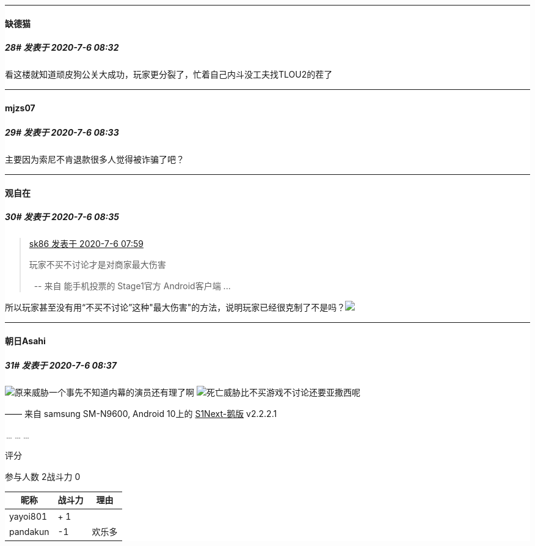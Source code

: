 
-----

####  缺德猫  
##### 28#       发表于 2020-7-6 08:32


看这楼就知道顽皮狗公关大成功，玩家更分裂了，忙着自己内斗没工夫找TLOU2的茬了


-----

####  mjzs07  
##### 29#       发表于 2020-7-6 08:33


主要因为索尼不肯退款很多人觉得被诈骗了吧？


-----

####  观自在  
##### 30#       发表于 2020-7-6 08:35


<blockquote><a href="httphttps://bbs.saraba1st.com/2b/forum.php?mod=redirect&amp;goto=findpost&amp;pid=48085029&amp;ptid=1946090" target="_blank">sk86 发表于 2020-7-6 07:59</a>

玩家不买不讨论才是对商家最大伤害


  -- 来自 能手机投票的 Stage1官方 Android客户端 ...</blockquote>
所以玩家甚至没有用“不买不讨论”这种"最大伤害"的方法，说明玩家已经很克制了不是吗？<img src="https://static.saraba1st.com/image/smiley/face2017/049.png" referrerpolicy="no-referrer">


-----

####  朝日Asahi  
##### 31#       发表于 2020-7-6 08:37


<img src="https://static.saraba1st.com/image/smiley/face2017/067.png" referrerpolicy="no-referrer">原来威胁一个事先不知道内幕的演员还有理了啊
<img src="https://static.saraba1st.com/image/smiley/face2017/050.png" referrerpolicy="no-referrer">死亡威胁比不买游戏不讨论还要亚撒西呢

—— 来自 samsung SM-N9600, Android 10上的 [S1Next-鹅版](https://github.com/ykrank/S1-Next/releases) v2.2.2.1


﹍﹍﹍

评分


 参与人数 2战斗力 0

|昵称|战斗力|理由|
|----|---|---|
| yayoi801| + 1||
| pandakun|-1|欢乐多|
